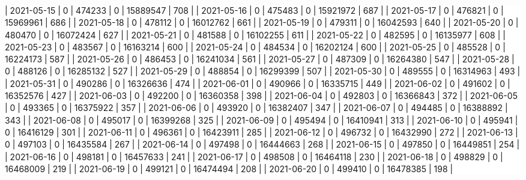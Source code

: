 | 2021-05-15 | 0 | 474233 | 0 | 15889547 | 708 |
| 2021-05-16 | 0 | 475483 | 0 | 15921972 | 687 |
| 2021-05-17 | 0 | 476821 | 0 | 15969961 | 686 |
| 2021-05-18 | 0 | 478112 | 0 | 16012762 | 661 |
| 2021-05-19 | 0 | 479311 | 0 | 16042593 | 640 |
| 2021-05-20 | 0 | 480470 | 0 | 16072424 | 627 |
| 2021-05-21 | 0 | 481588 | 0 | 16102255 | 611 |
| 2021-05-22 | 0 | 482595 | 0 | 16135977 | 608 |
| 2021-05-23 | 0 | 483567 | 0 | 16163214 | 600 |
| 2021-05-24 | 0 | 484534 | 0 | 16202124 | 600 |
| 2021-05-25 | 0 | 485528 | 0 | 16224173 | 587 |
| 2021-05-26 | 0 | 486453 | 0 | 16241034 | 561 |
| 2021-05-27 | 0 | 487309 | 0 | 16264380 | 547 |
| 2021-05-28 | 0 | 488126 | 0 | 16285132 | 527 |
| 2021-05-29 | 0 | 488854 | 0 | 16299399 | 507 |
| 2021-05-30 | 0 | 489555 | 0 | 16314963 | 493 |
| 2021-05-31 | 0 | 490286 | 0 | 16326636 | 474 |
| 2021-06-01 | 0 | 490966 | 0 | 16335715 | 449 |
| 2021-06-02 | 0 | 491602 | 0 | 16352576 | 427 |
| 2021-06-03 | 0 | 492200 | 0 | 16360358 | 398 |
| 2021-06-04 | 0 | 492803 | 0 | 16366843 | 372 |
| 2021-06-05 | 0 | 493365 | 0 | 16375922 | 357 |
| 2021-06-06 | 0 | 493920 | 0 | 16382407 | 347 |
| 2021-06-07 | 0 | 494485 | 0 | 16388892 | 343 |
| 2021-06-08 | 0 | 495017 | 0 | 16399268 | 325 |
| 2021-06-09 | 0 | 495494 | 0 | 16410941 | 313 |
| 2021-06-10 | 0 | 495941 | 0 | 16416129 | 301 |
| 2021-06-11 | 0 | 496361 | 0 | 16423911 | 285 |
| 2021-06-12 | 0 | 496732 | 0 | 16432990 | 272 |
| 2021-06-13 | 0 | 497103 | 0 | 16435584 | 267 |
| 2021-06-14 | 0 | 497498 | 0 | 16444663 | 268 |
| 2021-06-15 | 0 | 497850 | 0 | 16449851 | 254 |
| 2021-06-16 | 0 | 498181 | 0 | 16457633 | 241 |
| 2021-06-17 | 0 | 498508 | 0 | 16464118 | 230 |
| 2021-06-18 | 0 | 498829 | 0 | 16468009 | 219 |
| 2021-06-19 | 0 | 499121 | 0 | 16474494 | 208 |
| 2021-06-20 | 0 | 499410 | 0 | 16478385 | 198 |